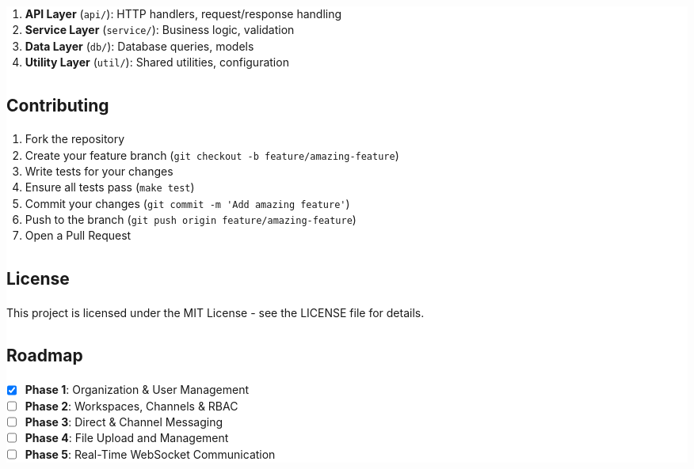 1. **API Layer** (`api/`): HTTP handlers, request/response handling
2. **Service Layer** (`service/`): Business logic, validation
3. **Data Layer** (`db/`): Database queries, models
4. **Utility Layer** (`util/`): Shared utilities, configuration

## Contributing

1. Fork the repository
2. Create your feature branch (`git checkout -b feature/amazing-feature`)
3. Write tests for your changes
4. Ensure all tests pass (`make test`)
5. Commit your changes (`git commit -m 'Add amazing feature'`)
6. Push to the branch (`git push origin feature/amazing-feature`)
7. Open a Pull Request

## License

This project is licensed under the MIT License - see the LICENSE file for details.

## Roadmap

- [x] **Phase 1**: Organization & User Management
- [ ] **Phase 2**: Workspaces, Channels & RBAC
- [ ] **Phase 3**: Direct & Channel Messaging
- [ ] **Phase 4**: File Upload and Management
- [ ] **Phase 5**: Real-Time WebSocket Communication

